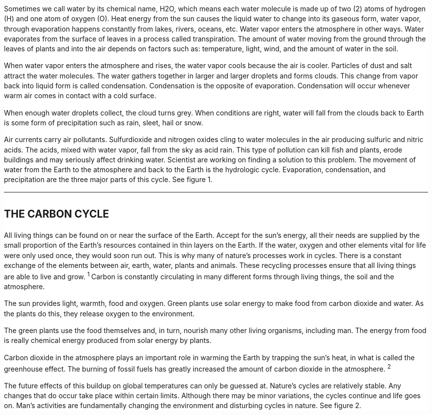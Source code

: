 Sometimes we call water by its chemical name, H2O, which means each water molecule is made up of two (2) atoms of hydrogen (H) and one atom of oxygen (O). Heat energy from the sun causes the liquid water to change into its gaseous form, water vapor, through evaporation happens constantly from lakes, rivers, oceans, etc. Water vapor enters the atmosphere in other ways. Water evaporates from the surface of leaves in a process called transpiration. The amount of water moving from the ground through the leaves of plants and into the air depends on factors such as: temperature, light, wind, and the amount of water in the soil.
</p>
<p>
When water vapor enters the atmosphere and rises, the water vapor cools because the air is cooler. Particles of dust and salt attract the water molecules. The water gathers together in larger and larger droplets and forms clouds. This change from vapor back into liquid form is called condensation. Condensation is the opposite of evaporation. Condensation will occur whenever warm air comes in contact with a cold surface.
</p>
<p>
When enough water droplets collect, the cloud turns grey. When conditions are right, water will fall from the clouds back to Earth is some form of precipitation such as rain, sleet, hail or snow.
</p>
<p>
Air currents carry air pollutants. Sulfurdioxide and nitrogen oxides cling to water molecules in the air producing sulfuric and nitric acids. The acids, mixed with water vapor, fall from the sky as acid rain. This type of pollution can kill fish and plants, erode buildings and may seriously affect drinking water. Scientist are working on finding a solution to this problem. The movement of water from the Earth to the atmosphere and back to the Earth is the hydrologic cycle. Evaporation, condensation, and precipitation are the three major parts of this cycle. See figure 1.
</p>
<hr/>
<h2>
THE CARBON CYCLE
</h2>
All living things can be found on or near the surface of the Earth. Accept for the sun’s energy, all their needs are supplied by the small proportion of the Earth’s resources contained in thin layers on the Earth. If the water, oxygen and other elements vital for life were only used once, they would soon run out. This is why many of nature’s processes work in cycles. There is a constant exchange of the elements between air, earth, water, plants and animals. These recycling processes ensure that all living things are able to live and grow.
<sup>
1
</sup>
Carbon is constantly circulating in many different forms through living things, the soil and the atmosphere.
<p>
The sun provides light, warmth, food and oxygen. Green plants use solar energy to make food from carbon dioxide and water. As the plants do this, they release oxygen to the environment.
</p>
<p>
The green plants use the food themselves and, in turn, nourish many other living organisms, including man. The energy from food is really chemical energy produced from solar energy by plants.
</p>
<p>
Carbon dioxide in the atmosphere plays an important role in warming the Earth by trapping the sun’s heat, in what is called the greenhouse effect. The burning of fossil fuels has greatly increased the amount of carbon dioxide in the atmosphere.
<sup>
2
</sup>
</p>
<p>
The future effects of this buildup on global temperatures can only be guessed at. Nature’s cycles are relatively stable. Any changes that do occur take place within certain limits. Although there may be minor variations, the cycles continue and life goes on. Man’s activities are fundamentally changing the environment and disturbing cycles in nature. See figure 2.
</p>
